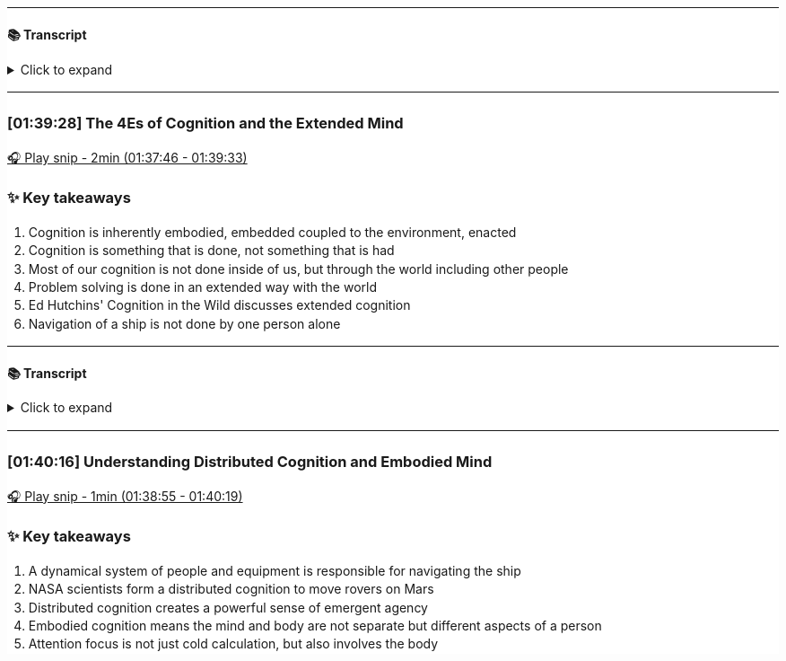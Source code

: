 
---




#### 📚 Transcript
<details><summary>Click to expand</summary></details>



---


### [01:39:28] The 4Es of Cognition and the Extended Mind


[🎧 Play snip - 2min️ (01:37:46 - 01:39:33)](https://share.snipd.com/snip/aa27d122-d4f0-48e6-bc76-9bb35aba13da)
<audio controls> <source src="https://rss.art19.com/episodes/c7b0eaf8-154b-4f98-8d4a-b2f326f3e8a6.mp3?rss_browser=BAhJIgpTbmlwZAY6BkVU--7de01baece82063bda1cca2dc0d698735fdbe34a#t=01:37:46,01:39:33"> </audio>




### ✨ Key takeaways
1. Cognition is inherently embodied, embedded coupled to the environment, enacted
2. Cognition is something that is done, not something that is had
3. Most of our cognition is not done inside of us, but through the world including other people
4. Problem solving is done in an extended way with the world
5. Ed Hutchins' Cognition in the Wild discusses extended cognition
6. Navigation of a ship is not done by one person alone


---




#### 📚 Transcript
<details><summary>Click to expand</summary></details>



---


### [01:40:16] Understanding Distributed Cognition and Embodied Mind


[🎧 Play snip - 1min️ (01:38:55 - 01:40:19)](https://share.snipd.com/snip/c9eaaaa1-00bb-4610-ac1f-7448a1c2fe7a)
<audio controls> <source src="https://rss.art19.com/episodes/c7b0eaf8-154b-4f98-8d4a-b2f326f3e8a6.mp3?rss_browser=BAhJIgpTbmlwZAY6BkVU--7de01baece82063bda1cca2dc0d698735fdbe34a#t=01:38:55,01:40:19"> </audio>




### ✨ Key takeaways
1. A dynamical system of people and equipment is responsible for navigating the ship
2. NASA scientists form a distributed cognition to move rovers on Mars
3. Distributed cognition creates a powerful sense of emergent agency
4. Embodied cognition means the mind and body are not separate but different aspects of a person
5. Attention focus is not just cold calculation, but also involves the body
